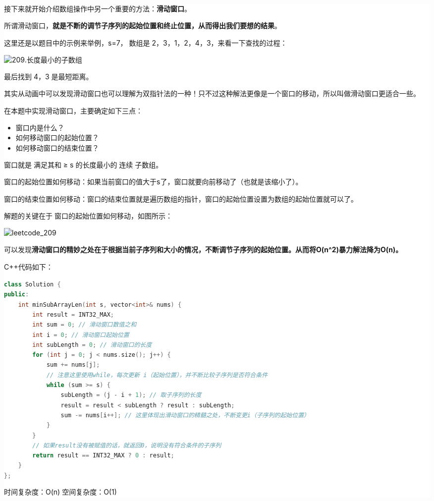 接下来就开始介绍数组操作中另一个重要的方法：**滑动窗口**。

所谓滑动窗口，**就是不断的调节子序列的起始位置和终止位置，从而得出我们要想的结果**。

这里还是以题目中的示例来举例，s=7， 数组是 2，3，1，2，4，3，来看一下查找的过程：

![209.长度最小的子数组](https://code-thinking.cdn.bcebos.com/gifs/209.%E9%95%BF%E5%BA%A6%E6%9C%80%E5%B0%8F%E7%9A%84%E5%AD%90%E6%95%B0%E7%BB%84.gif)

最后找到 4，3 是最短距离。

其实从动画中可以发现滑动窗口也可以理解为双指针法的一种！只不过这种解法更像是一个窗口的移动，所以叫做滑动窗口更适合一些。

在本题中实现滑动窗口，主要确定如下三点：

* 窗口内是什么？
* 如何移动窗口的起始位置？
* 如何移动窗口的结束位置？

窗口就是 满足其和 ≥ s 的长度最小的 连续 子数组。

窗口的起始位置如何移动：如果当前窗口的值大于s了，窗口就要向前移动了（也就是该缩小了）。

窗口的结束位置如何移动：窗口的结束位置就是遍历数组的指针，窗口的起始位置设置为数组的起始位置就可以了。

解题的关键在于 窗口的起始位置如何移动，如图所示：

![leetcode_209](https://img-blog.csdnimg.cn/20210312160441942.png)

可以发现**滑动窗口的精妙之处在于根据当前子序列和大小的情况，不断调节子序列的起始位置。从而将O(n^2)暴力解法降为O(n)。**

C++代码如下：

```CPP
class Solution {
public:
    int minSubArrayLen(int s, vector<int>& nums) {
        int result = INT32_MAX;
        int sum = 0; // 滑动窗口数值之和
        int i = 0; // 滑动窗口起始位置
        int subLength = 0; // 滑动窗口的长度
        for (int j = 0; j < nums.size(); j++) {
            sum += nums[j];
            // 注意这里使用while，每次更新 i（起始位置），并不断比较子序列是否符合条件
            while (sum >= s) {
                subLength = (j - i + 1); // 取子序列的长度
                result = result < subLength ? result : subLength;
                sum -= nums[i++]; // 这里体现出滑动窗口的精髓之处，不断变更i（子序列的起始位置）
            }
        }
        // 如果result没有被赋值的话，就返回0，说明没有符合条件的子序列
        return result == INT32_MAX ? 0 : result;
    }
};
```

时间复杂度：O(n)
空间复杂度：O(1)
